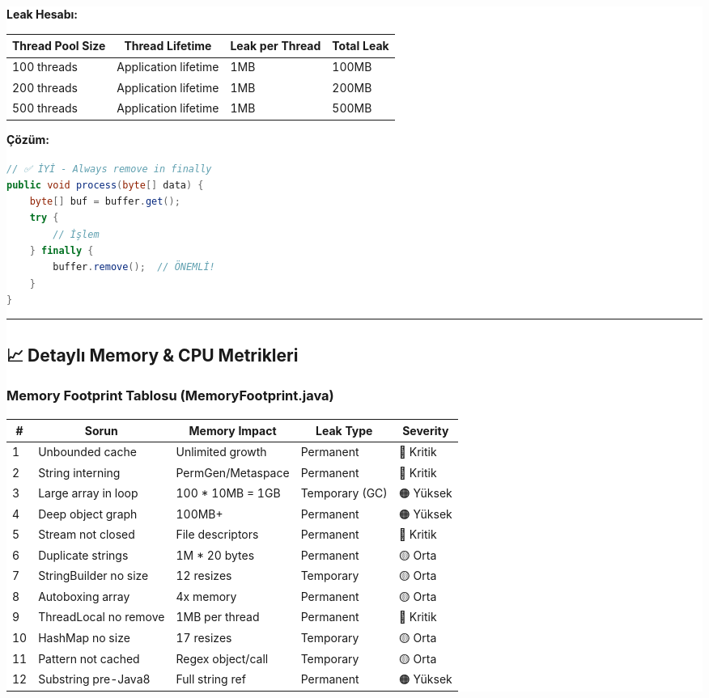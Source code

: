 **Leak Hesabı:**

| Thread Pool Size | Thread Lifetime | Leak per Thread | Total Leak |
|------------------|-----------------|-----------------|------------|
| 100 threads | Application lifetime | 1MB | 100MB |
| 200 threads | Application lifetime | 1MB | 200MB |
| 500 threads | Application lifetime | 1MB | 500MB |

**Çözüm:**
```java
// ✅ İYİ - Always remove in finally
public void process(byte[] data) {
    byte[] buf = buffer.get();
    try {
        // İşlem
    } finally {
        buffer.remove();  // ÖNEMLİ!
    }
}
```

---

## 📈 Detaylı Memory & CPU Metrikleri

### Memory Footprint Tablosu (MemoryFootprint.java)

| # | Sorun | Memory Impact | Leak Type | Severity |
|---|-------|---------------|-----------|----------|
| 1 | Unbounded cache | Unlimited growth | Permanent | 🔴 Kritik |
| 2 | String interning | PermGen/Metaspace | Permanent | 🔴 Kritik |
| 3 | Large array in loop | 100 * 10MB = 1GB | Temporary (GC) | 🟠 Yüksek |
| 4 | Deep object graph | 100MB+ | Permanent | 🟠 Yüksek |
| 5 | Stream not closed | File descriptors | Permanent | 🔴 Kritik |
| 6 | Duplicate strings | 1M * 20 bytes | Permanent | 🟡 Orta |
| 7 | StringBuilder no size | 12 resizes | Temporary | 🟡 Orta |
| 8 | Autoboxing array | 4x memory | Permanent | 🟡 Orta |
| 9 | ThreadLocal no remove | 1MB per thread | Permanent | 🔴 Kritik |
| 10 | HashMap no size | 17 resizes | Temporary | 🟡 Orta |
| 11 | Pattern not cached | Regex object/call | Temporary | 🟡 Orta |
| 12 | Substring pre-Java8 | Full string ref | Permanent | 🟠 Yüksek |
